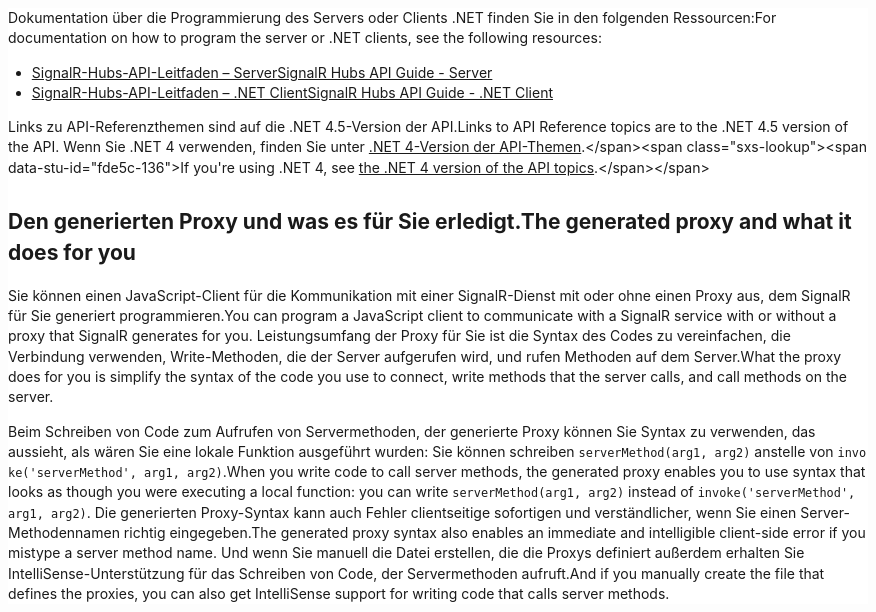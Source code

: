 <span data-ttu-id="fde5c-132">Dokumentation über die Programmierung des Servers oder Clients .NET finden Sie in den folgenden Ressourcen:</span><span class="sxs-lookup"><span data-stu-id="fde5c-132">For documentation on how to program the server or .NET clients, see the following resources:</span></span>

- [<span data-ttu-id="fde5c-133">SignalR-Hubs-API-Leitfaden – Server</span><span class="sxs-lookup"><span data-stu-id="fde5c-133">SignalR Hubs API Guide - Server</span></span>](../guide-to-the-api/hubs-api-guide-server.md)
- [<span data-ttu-id="fde5c-134">SignalR-Hubs-API-Leitfaden – .NET Client</span><span class="sxs-lookup"><span data-stu-id="fde5c-134">SignalR Hubs API Guide - .NET Client</span></span>](../guide-to-the-api/hubs-api-guide-net-client.md)

<span data-ttu-id="fde5c-135">Links zu API-Referenzthemen sind auf die .NET 4.5-Version der API.</span><span class="sxs-lookup"><span data-stu-id="fde5c-135">Links to API Reference topics are to the .NET 4.5 version of the API.</span></span> <span data-ttu-id="fde5c-136">Wenn Sie .NET 4 verwenden, finden Sie unter [.NET 4-Version der API-Themen](https://msdn.microsoft.com/library/jj891075(v=vs.100).aspx).</span><span class="sxs-lookup"><span data-stu-id="fde5c-136">If you're using .NET 4, see [the .NET 4 version of the API topics](https://msdn.microsoft.com/library/jj891075(v=vs.100).aspx).</span></span>

<a id="genproxy"></a>

## <a name="the-generated-proxy-and-what-it-does-for-you"></a><span data-ttu-id="fde5c-137">Den generierten Proxy und was es für Sie erledigt.</span><span class="sxs-lookup"><span data-stu-id="fde5c-137">The generated proxy and what it does for you</span></span>

<span data-ttu-id="fde5c-138">Sie können einen JavaScript-Client für die Kommunikation mit einer SignalR-Dienst mit oder ohne einen Proxy aus, dem SignalR für Sie generiert programmieren.</span><span class="sxs-lookup"><span data-stu-id="fde5c-138">You can program a JavaScript client to communicate with a SignalR service with or without a proxy that SignalR generates for you.</span></span> <span data-ttu-id="fde5c-139">Leistungsumfang der Proxy für Sie ist die Syntax des Codes zu vereinfachen, die Verbindung verwenden, Write-Methoden, die der Server aufgerufen wird, und rufen Methoden auf dem Server.</span><span class="sxs-lookup"><span data-stu-id="fde5c-139">What the proxy does for you is simplify the syntax of the code you use to connect, write methods that the server calls, and call methods on the server.</span></span>

<span data-ttu-id="fde5c-140">Beim Schreiben von Code zum Aufrufen von Servermethoden, der generierte Proxy können Sie Syntax zu verwenden, das aussieht, als wären Sie eine lokale Funktion ausgeführt wurden: Sie können schreiben `serverMethod(arg1, arg2)` anstelle von `invoke('serverMethod', arg1, arg2)`.</span><span class="sxs-lookup"><span data-stu-id="fde5c-140">When you write code to call server methods, the generated proxy enables you to use syntax that looks as though you were executing a local function: you can write `serverMethod(arg1, arg2)` instead of `invoke('serverMethod', arg1, arg2)`.</span></span> <span data-ttu-id="fde5c-141">Die generierten Proxy-Syntax kann auch Fehler clientseitige sofortigen und verständlicher, wenn Sie einen Server-Methodennamen richtig eingegeben.</span><span class="sxs-lookup"><span data-stu-id="fde5c-141">The generated proxy syntax also enables an immediate and intelligible client-side error if you mistype a server method name.</span></span> <span data-ttu-id="fde5c-142">Und wenn Sie manuell die Datei erstellen, die die Proxys definiert außerdem erhalten Sie IntelliSense-Unterstützung für das Schreiben von Code, der Servermethoden aufruft.</span><span class="sxs-lookup"><span data-stu-id="fde5c-142">And if you manually create the file that defines the proxies, you can also get IntelliSense support for writing code that calls server methods.</span></span>
